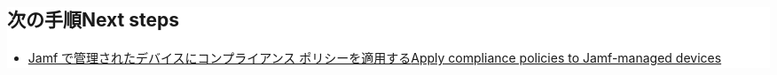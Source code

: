 ## <a name="next-steps"></a><span data-ttu-id="21d5d-194">次の手順</span><span class="sxs-lookup"><span data-stu-id="21d5d-194">Next steps</span></span>

- [<span data-ttu-id="21d5d-195">Jamf で管理されたデバイスにコンプライアンス ポリシーを適用する</span><span class="sxs-lookup"><span data-stu-id="21d5d-195">Apply compliance policies to Jamf-managed devices</span></span>](conditional-access-assign-jamf.md)
